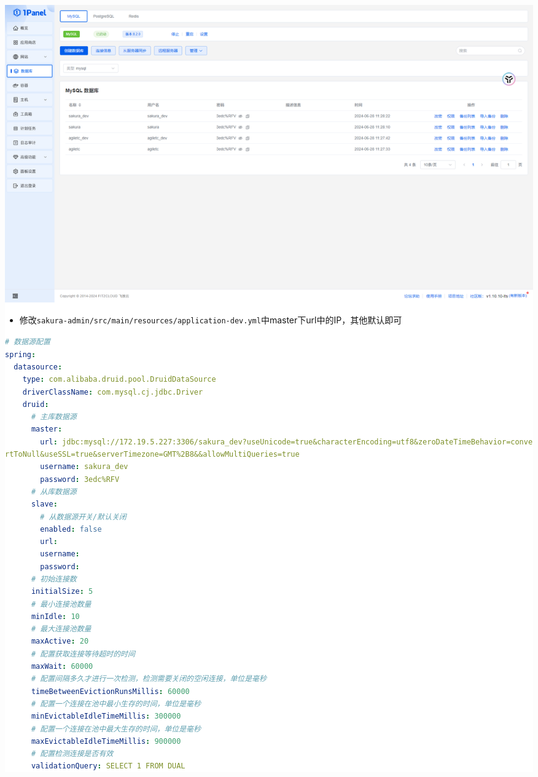 ![alt text](image-1.png)

- 修改`sakura-admin/src/main/resources/application-dev.yml`中master下url中的IP，其他默认即可

```yml
# 数据源配置
spring:
  datasource:
    type: com.alibaba.druid.pool.DruidDataSource
    driverClassName: com.mysql.cj.jdbc.Driver
    druid:
      # 主库数据源
      master:
        url: jdbc:mysql://172.19.5.227:3306/sakura_dev?useUnicode=true&characterEncoding=utf8&zeroDateTimeBehavior=convertToNull&useSSL=true&serverTimezone=GMT%2B8&&allowMultiQueries=true
        username: sakura_dev
        password: 3edc%RFV
      # 从库数据源
      slave:
        # 从数据源开关/默认关闭
        enabled: false
        url:
        username:
        password:
      # 初始连接数
      initialSize: 5
      # 最小连接池数量
      minIdle: 10
      # 最大连接池数量
      maxActive: 20
      # 配置获取连接等待超时的时间
      maxWait: 60000
      # 配置间隔多久才进行一次检测，检测需要关闭的空闲连接，单位是毫秒
      timeBetweenEvictionRunsMillis: 60000
      # 配置一个连接在池中最小生存的时间，单位是毫秒
      minEvictableIdleTimeMillis: 300000
      # 配置一个连接在池中最大生存的时间，单位是毫秒
      maxEvictableIdleTimeMillis: 900000
      # 配置检测连接是否有效
      validationQuery: SELECT 1 FROM DUAL
```